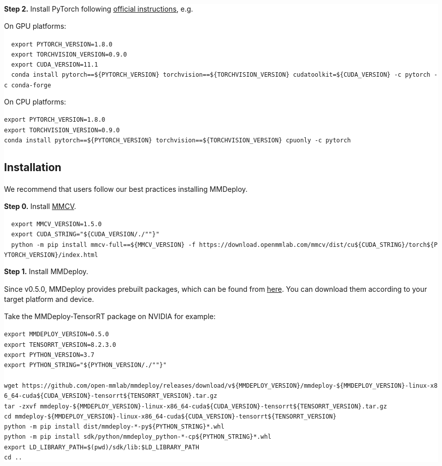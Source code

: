 **Step 2.** Install PyTorch following [official instructions](https://pytorch.org/get-started/locally/), e.g.

On GPU platforms:

```shell
  export PYTORCH_VERSION=1.8.0
  export TORCHVISION_VERSION=0.9.0
  export CUDA_VERSION=11.1
  conda install pytorch==${PYTORCH_VERSION} torchvision==${TORCHVISION_VERSION} cudatoolkit=${CUDA_VERSION} -c pytorch -c conda-forge
  ```

On CPU platforms:

```shell
export PYTORCH_VERSION=1.8.0
export TORCHVISION_VERSION=0.9.0
conda install pytorch==${PYTORCH_VERSION} torchvision==${TORCHVISION_VERSION} cpuonly -c pytorch
```

## Installation

We recommend that users follow our best practices installing MMDeploy.

**Step 0.** Install [MMCV](https://github.com/open-mmlab/mmcv).
```shell
  export MMCV_VERSION=1.5.0
  export CUDA_STRING="${CUDA_VERSION/./""}"
  python -m pip install mmcv-full==${MMCV_VERSION} -f https://download.openmmlab.com/mmcv/dist/cu${CUDA_STRING}/torch${PYTORCH_VERSION}/index.html
  ```

**Step 1.** Install MMDeploy.

Since v0.5.0, MMDeploy provides prebuilt packages, which can be found from [here](https://github.com/open-mmlab/mmdeploy/releases).
You can download them according to your target platform and device.

Take the MMDeploy-TensorRT package on NVIDIA for example:

  ```shell
  export MMDEPLOY_VERSION=0.5.0
  export TENSORRT_VERSION=8.2.3.0
  export PYTHON_VERSION=3.7
  export PYTHON_STRING="${PYTHON_VERSION/./""}"

  wget https://github.com/open-mmlab/mmdeploy/releases/download/v${MMDEPLOY_VERSION}/mmdeploy-${MMDEPLOY_VERSION}-linux-x86_64-cuda${CUDA_VERSION}-tensorrt${TENSORRT_VERSION}.tar.gz
  tar -zxvf mmdeploy-${MMDEPLOY_VERSION}-linux-x86_64-cuda${CUDA_VERSION}-tensorrt${TENSORRT_VERSION}.tar.gz
  cd mmdeploy-${MMDEPLOY_VERSION}-linux-x86_64-cuda${CUDA_VERSION}-tensorrt${TENSORRT_VERSION}
  python -m pip install dist/mmdeploy-*-py${PYTHON_STRING}*.whl
  python -m pip install sdk/python/mmdeploy_python-*-cp${PYTHON_STRING}*.whl
  export LD_LIBRARY_PATH=$(pwd)/sdk/lib:$LD_LIBRARY_PATH
  cd ..
  ```
